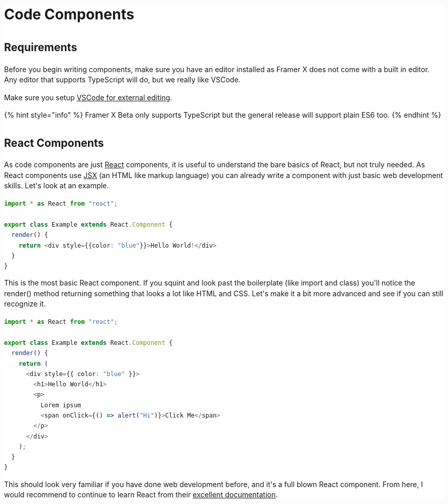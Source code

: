 # Code Components

## Requirements

Before you begin writing components, make sure you have an editor installed as Framer X does not come with a built in editor. Any editor that supports TypeScript will do, but we really like VSCode.

Make sure you setup [VSCode for external editing](../code/#setup).

{% hint style="info" %}
Framer X Beta only supports TypeScript but the general release will support plain ES6 too.
{% endhint %}

## React Components

As code components are just [React](https://reactjs.org/) components, it is useful to understand the bare basics of React, but not truly needed. As React components use [JSX](https://reactjs.org/docs/introducing-jsx.html) \(an HTML like markup language\) you can already write a component with just basic web development skills. Let's look at an example.

```typescript
import * as React from "react";
​
export class Example extends React.Component {
  render() {
    return <div style={{color: "blue"}}>Hello World!</div>
  }
}
```

This is the most basic React component. If you squint and look past the boilerplate \(like import and class\) you'll notice the render\(\) method returning something that looks a lot like HTML and CSS. Let's make it a bit more advanced and see if you can still recognize it.

```typescript
import * as React from "react";

export class Example extends React.Component {
  render() {
    return (
      <div style={{ color: "blue" }}>
        <h1>Hello World</h1>
        <p>
          Lorem ipsum
          <span onClick={() => alert("Hi")}>Click Me</span>
        </p>
      </div>
    );
  }
}
```

This should look very familiar if you have done web development before, and it's a full blown React component. From here, I would recommend to continue to learn React from their [excellent documentation](http://reactjs.com).
